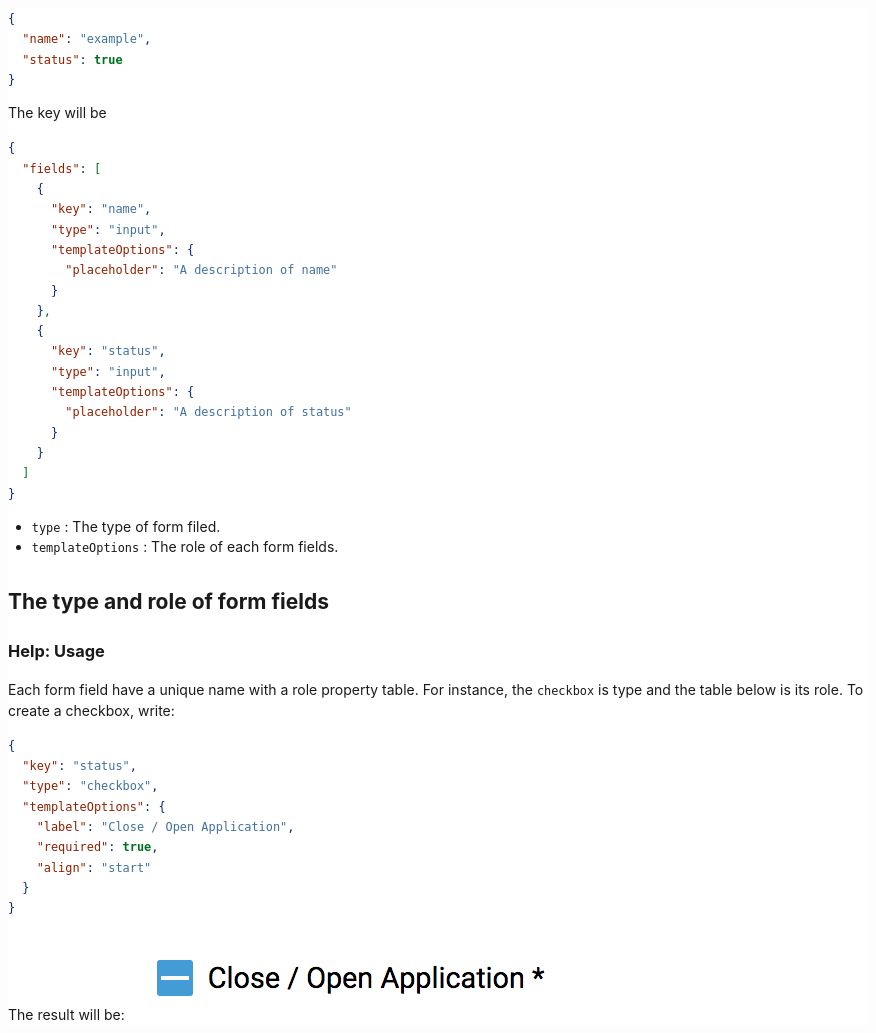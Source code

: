   ```json
  {
    "name": "example",
    "status": true
  }
  ```

  The key will be

  ```json
  {
    "fields": [
      {
        "key": "name",
        "type": "input",
        "templateOptions": {
          "placeholder": "A description of name"
        }
      },
      {
        "key": "status",
        "type": "input",
        "templateOptions": {
          "placeholder": "A description of status"
        }
      }
    ]
  }
  ```

- `type` : The type of form filed.
- `templateOptions` : The role of each form fields.

## The type and role of form fields

### Help: Usage

Each form field have a unique name with a role property table. For instance, the `checkbox` is type and the table below is its role.
To create a checkbox, write:

```json
{
  "key": "status",
  "type": "checkbox",
  "templateOptions": {
    "label": "Close / Open Application",
    "required": true,
    "align": "start"
  }
}
```

The result will be:
![example](assets/ui/example.png)
